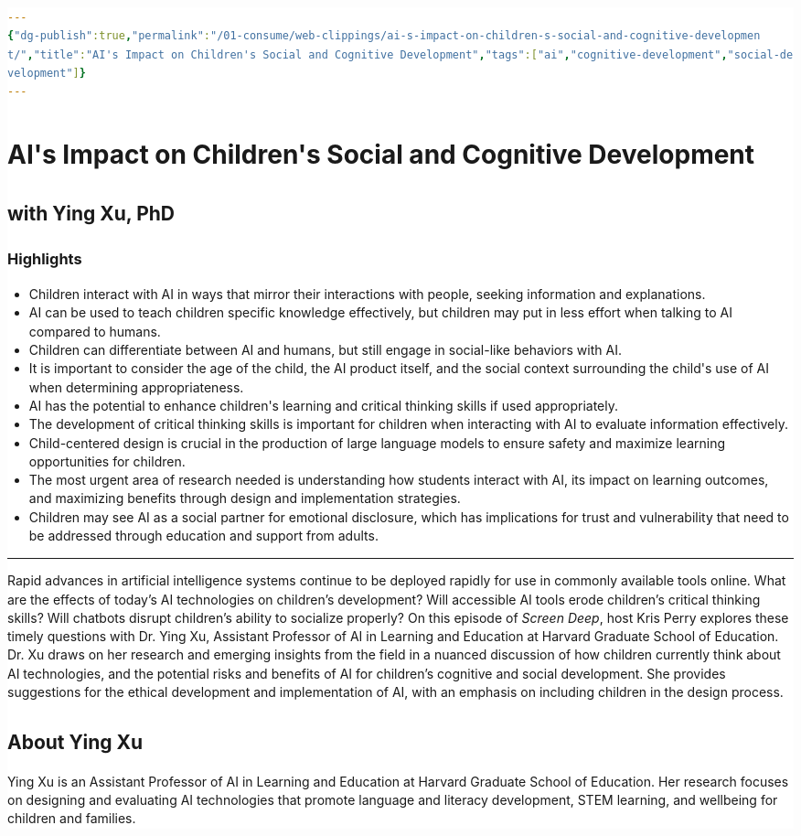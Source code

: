 ```yaml
---
{"dg-publish":true,"permalink":"/01-consume/web-clippings/ai-s-impact-on-children-s-social-and-cognitive-development/","title":"AI's Impact on Children's Social and Cognitive Development","tags":["ai","cognitive-development","social-development"]}
---
```


# AI's Impact on Children's Social and Cognitive Development  

## with Ying Xu, PhD

### Highlights

- Children interact with AI in ways that mirror their interactions with people, seeking information and explanations.
- AI can be used to teach children specific knowledge effectively, but children may put in less effort when talking to AI compared to humans.
- Children can differentiate between AI and humans, but still engage in social-like behaviors with AI.
- It is important to consider the age of the child, the AI product itself, and the social context surrounding the child's use of AI when determining appropriateness.
- AI has the potential to enhance children's learning and critical thinking skills if used appropriately.
- The development of critical thinking skills is important for children when interacting with AI to evaluate information effectively.
- Child-centered design is crucial in the production of large language models to ensure safety and maximize learning opportunities for children.
- The most urgent area of research needed is understanding how students interact with AI, its impact on learning outcomes, and maximizing benefits through design and implementation strategies.
- Children may see AI as a social partner for emotional disclosure, which has implications for trust and vulnerability that need to be addressed through education and support from adults.

---
Rapid advances in artificial intelligence systems continue to be deployed rapidly for use in commonly available tools online. What are the effects of today’s AI technologies on children’s development? Will accessible AI tools erode children’s critical thinking skills? Will chatbots disrupt children’s ability to socialize properly? On this episode of *Screen Deep*, host Kris Perry explores these timely questions with Dr. Ying Xu, Assistant Professor of AI in Learning and Education at Harvard Graduate School of Education. Dr. Xu draws on her research and emerging insights from the field in a nuanced discussion of how children currently think about AI technologies, and the potential risks and benefits of AI for children’s cognitive and social development. She provides suggestions for the ethical development and implementation of AI, with an emphasis on including children in the design process.

## About Ying Xu

Ying Xu is an Assistant Professor of AI in Learning and Education at Harvard Graduate School of Education. Her research focuses on designing and evaluating AI technologies that promote language and literacy development, STEM learning, and wellbeing for children and families.
